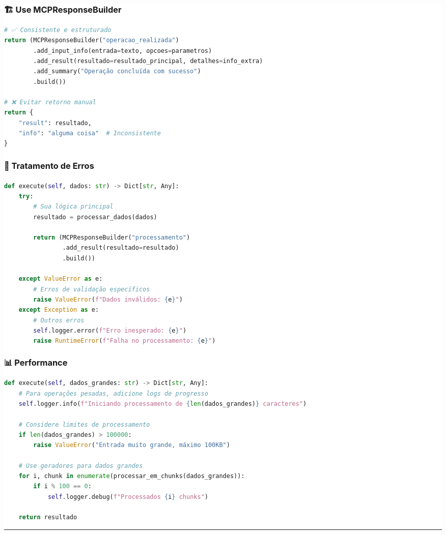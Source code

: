 ### 🏗️ Use MCPResponseBuilder

```python
# ✅ Consistente e estruturado
return (MCPResponseBuilder("operacao_realizada")
        .add_input_info(entrada=texto, opcoes=parametros)
        .add_result(resultado=resultado_principal, detalhes=info_extra)
        .add_summary("Operação concluída com sucesso")
        .build())

# ❌ Evitar retorno manual
return {
    "result": resultado,
    "info": "alguma coisa"  # Inconsistente
}
```

### 🔄 Tratamento de Erros

```python
def execute(self, dados: str) -> Dict[str, Any]:
    try:
        # Sua lógica principal
        resultado = processar_dados(dados)
        
        return (MCPResponseBuilder("processamento")
                .add_result(resultado=resultado)
                .build())
                
    except ValueError as e:
        # Erros de validação específicos
        raise ValueError(f"Dados inválidos: {e}")
    except Exception as e:
        # Outros erros
        self.logger.error(f"Erro inesperado: {e}")
        raise RuntimeError(f"Falha no processamento: {e}")
```

### 📊 Performance

```python
def execute(self, dados_grandes: str) -> Dict[str, Any]:
    # Para operações pesadas, adicione logs de progresso
    self.logger.info(f"Iniciando processamento de {len(dados_grandes)} caracteres")
    
    # Considere limites de processamento
    if len(dados_grandes) > 100000:
        raise ValueError("Entrada muito grande, máximo 100KB")
    
    # Use geradores para dados grandes
    for i, chunk in enumerate(processar_em_chunks(dados_grandes)):
        if i % 100 == 0:
            self.logger.debug(f"Processados {i} chunks")
    
    return resultado
```

---